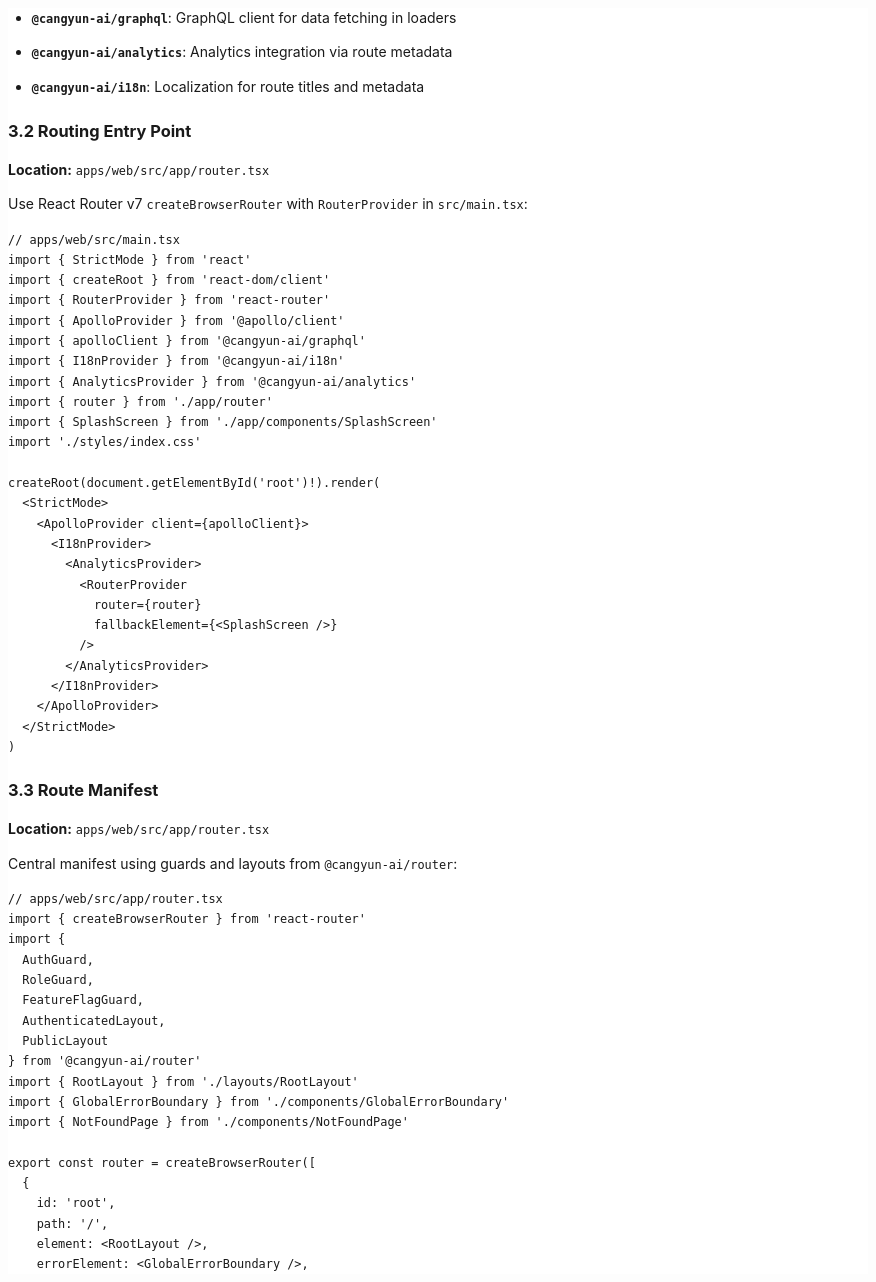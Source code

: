 - **`@cangyun-ai/graphql`**: GraphQL client for data fetching in loaders
  
- **`@cangyun-ai/analytics`**: Analytics integration via route metadata

- **`@cangyun-ai/i18n`**: Localization for route titles and metadata

### 3.2 Routing Entry Point

**Location:** `apps/web/src/app/router.tsx`

Use React Router v7 `createBrowserRouter` with `RouterProvider` in `src/main.tsx`:

```tsx
// apps/web/src/main.tsx
import { StrictMode } from 'react'
import { createRoot } from 'react-dom/client'
import { RouterProvider } from 'react-router'
import { ApolloProvider } from '@apollo/client'
import { apolloClient } from '@cangyun-ai/graphql'
import { I18nProvider } from '@cangyun-ai/i18n'
import { AnalyticsProvider } from '@cangyun-ai/analytics'
import { router } from './app/router'
import { SplashScreen } from './app/components/SplashScreen'
import './styles/index.css'

createRoot(document.getElementById('root')!).render(
  <StrictMode>
    <ApolloProvider client={apolloClient}>
      <I18nProvider>
        <AnalyticsProvider>
          <RouterProvider 
            router={router} 
            fallbackElement={<SplashScreen />} 
          />
        </AnalyticsProvider>
      </I18nProvider>
    </ApolloProvider>
  </StrictMode>
)
```

### 3.3 Route Manifest

**Location:** `apps/web/src/app/router.tsx`

Central manifest using guards and layouts from `@cangyun-ai/router`:

```tsx
// apps/web/src/app/router.tsx
import { createBrowserRouter } from 'react-router'
import { 
  AuthGuard, 
  RoleGuard,
  FeatureFlagGuard,
  AuthenticatedLayout, 
  PublicLayout 
} from '@cangyun-ai/router'
import { RootLayout } from './layouts/RootLayout'
import { GlobalErrorBoundary } from './components/GlobalErrorBoundary'
import { NotFoundPage } from './components/NotFoundPage'

export const router = createBrowserRouter([
  {
    id: 'root',
    path: '/',
    element: <RootLayout />,
    errorElement: <GlobalErrorBoundary />,
```